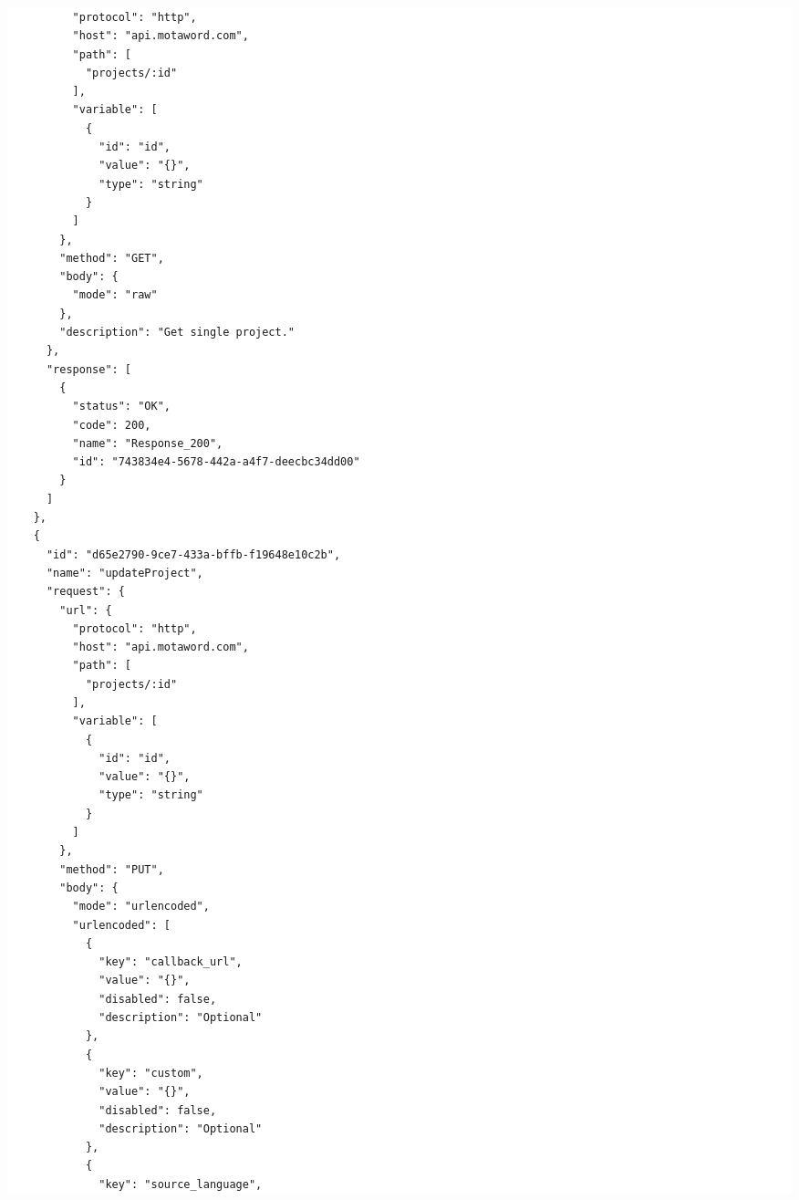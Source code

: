               "protocol": "http",
              "host": "api.motaword.com",
              "path": [
                "projects/:id"
              ],
              "variable": [
                {
                  "id": "id",
                  "value": "{}",
                  "type": "string"
                }
              ]
            },
            "method": "GET",
            "body": {
              "mode": "raw"
            },
            "description": "Get single project."
          },
          "response": [
            {
              "status": "OK",
              "code": 200,
              "name": "Response_200",
              "id": "743834e4-5678-442a-a4f7-deecbc34dd00"
            }
          ]
        },
        {
          "id": "d65e2790-9ce7-433a-bffb-f19648e10c2b",
          "name": "updateProject",
          "request": {
            "url": {
              "protocol": "http",
              "host": "api.motaword.com",
              "path": [
                "projects/:id"
              ],
              "variable": [
                {
                  "id": "id",
                  "value": "{}",
                  "type": "string"
                }
              ]
            },
            "method": "PUT",
            "body": {
              "mode": "urlencoded",
              "urlencoded": [
                {
                  "key": "callback_url",
                  "value": "{}",
                  "disabled": false,
                  "description": "Optional"
                },
                {
                  "key": "custom",
                  "value": "{}",
                  "disabled": false,
                  "description": "Optional"
                },
                {
                  "key": "source_language",